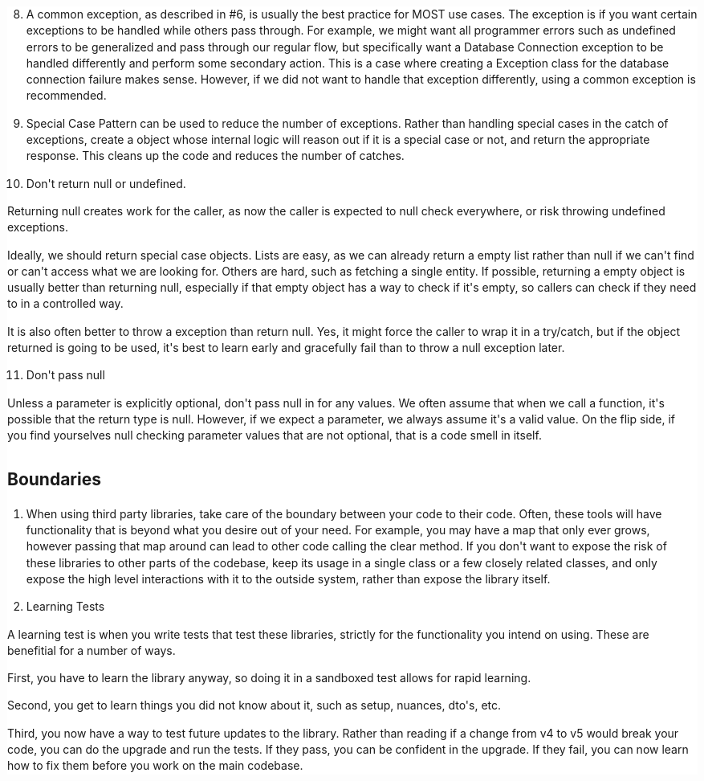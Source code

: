 8. A common exception, as described in #6, is usually the best practice for MOST use cases. The exception is if you want certain exceptions to be handled while others pass through. For example, we might want all programmer errors such as undefined errors to be generalized and pass through our regular flow, but specifically want a Database Connection exception to be handled differently and perform some secondary action. This is a case where creating a Exception class for the database connection failure makes sense. However, if we did not want to handle that exception differently, using a common exception is recommended.

9. Special Case Pattern can be used to reduce the number of exceptions. Rather than handling special cases in the catch of exceptions, create a object whose internal logic will reason out if it is a special case or not, and return the appropriate response. This cleans up the code and reduces the number of catches.

10. Don't return null or undefined.

Returning null creates work for the caller, as now the caller is expected to null check everywhere, or risk throwing undefined exceptions.

Ideally, we should return special case objects. Lists are easy, as we can already return a empty list rather than null if we can't find or can't access what we are looking for. Others are hard, such as fetching a single entity. If possible, returning a empty object is usually better than returning null, especially if that empty object has a way to check if it's empty, so callers can check if they need to in a controlled way.

It is also often better to throw a exception than return null. Yes, it might force the caller to wrap it in a try/catch, but if the object returned is going to be used, it's best to learn early and gracefully fail than to throw a null exception later.

11. Don't pass null

Unless a parameter is explicitly optional, don't pass null in for any values. We often assume that when we call a function, it's possible that the return type is null. However, if we expect a parameter, we always assume it's a valid value. On the flip side, if you find yourselves null checking parameter values that are not optional, that is a code smell in itself.

## Boundaries

1. When using third party libraries, take care of the boundary between your code to their code. Often, these tools will have functionality that is beyond what you desire out of your need. For example, you may have a map that only ever grows, however passing that map around can lead to other code calling the clear method. If you don't want to expose the risk of these libraries to other parts of the codebase, keep its usage in a single class or a few closely related classes, and only expose the high level interactions with it to the outside system, rather than expose the library itself.

2. Learning Tests

A learning test is when you write tests that test these libraries, strictly for the functionality you intend on using. These are benefitial for a number of ways.

First, you have to learn the library anyway, so doing it in a sandboxed test allows for rapid learning.

Second, you get to learn things you did not know about it, such as setup, nuances, dto's, etc.

Third, you now have a way to test future updates to the library. Rather than reading if a change from v4 to v5 would break your code, you can do the upgrade and run the tests. If they pass, you can be confident in the upgrade. If they fail, you can now learn how to fix them before you work on the main codebase.

